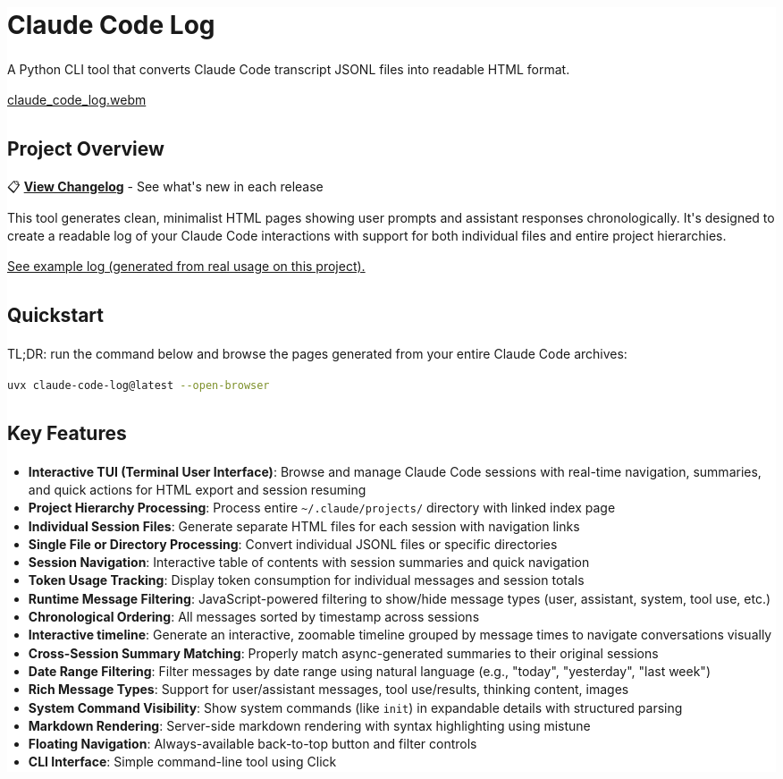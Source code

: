 # Claude Code Log

A Python CLI tool that converts Claude Code transcript JSONL files into readable HTML format.

[claude_code_log.webm](https://github.com/user-attachments/assets/12d94faf-6901-4429-b4e6-ea5f102d0c1c)

## Project Overview

📋 **[View Changelog](CHANGELOG.md)** - See what's new in each release

This tool generates clean, minimalist HTML pages showing user prompts and assistant responses chronologically. It's designed to create a readable log of your Claude Code interactions with support for both individual files and entire project hierarchies.

[See example log (generated from real usage on this project).](https://daaain.github.io/claude-code-log/claude-code-log-transcript.html)

## Quickstart

TL;DR: run the command below and browse the pages generated from your entire Claude Code archives:

```sh
uvx claude-code-log@latest --open-browser
```

## Key Features

- **Interactive TUI (Terminal User Interface)**: Browse and manage Claude Code sessions with real-time navigation, summaries, and quick actions for HTML export and session resuming
- **Project Hierarchy Processing**: Process entire `~/.claude/projects/` directory with linked index page
- **Individual Session Files**: Generate separate HTML files for each session with navigation links
- **Single File or Directory Processing**: Convert individual JSONL files or specific directories
- **Session Navigation**: Interactive table of contents with session summaries and quick navigation
- **Token Usage Tracking**: Display token consumption for individual messages and session totals
- **Runtime Message Filtering**: JavaScript-powered filtering to show/hide message types (user, assistant, system, tool use, etc.)
- **Chronological Ordering**: All messages sorted by timestamp across sessions
- **Interactive timeline**: Generate an interactive, zoomable timeline grouped by message times to navigate conversations visually
- **Cross-Session Summary Matching**: Properly match async-generated summaries to their original sessions
- **Date Range Filtering**: Filter messages by date range using natural language (e.g., "today", "yesterday", "last week")
- **Rich Message Types**: Support for user/assistant messages, tool use/results, thinking content, images
- **System Command Visibility**: Show system commands (like `init`) in expandable details with structured parsing
- **Markdown Rendering**: Server-side markdown rendering with syntax highlighting using mistune
- **Floating Navigation**: Always-available back-to-top button and filter controls
- **CLI Interface**: Simple command-line tool using Click
